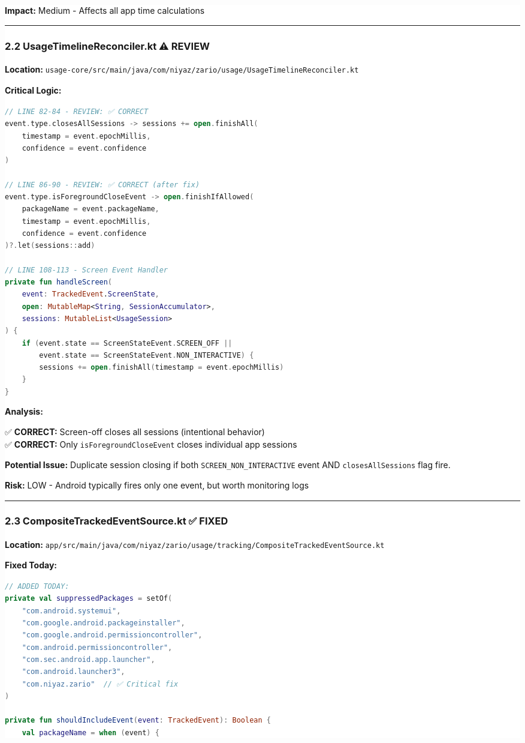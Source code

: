 **Impact:** Medium - Affects all app time calculations

---

### 2.2 UsageTimelineReconciler.kt ⚠️ REVIEW

**Location:** `usage-core/src/main/java/com/niyaz/zario/usage/UsageTimelineReconciler.kt`

**Critical Logic:**

```kotlin
// LINE 82-84 - REVIEW: ✅ CORRECT
event.type.closesAllSessions -> sessions += open.finishAll(
    timestamp = event.epochMillis,
    confidence = event.confidence
)

// LINE 86-90 - REVIEW: ✅ CORRECT (after fix)
event.type.isForegroundCloseEvent -> open.finishIfAllowed(
    packageName = event.packageName,
    timestamp = event.epochMillis,
    confidence = event.confidence
)?.let(sessions::add)

// LINE 108-113 - Screen Event Handler
private fun handleScreen(
    event: TrackedEvent.ScreenState,
    open: MutableMap<String, SessionAccumulator>,
    sessions: MutableList<UsageSession>
) {
    if (event.state == ScreenStateEvent.SCREEN_OFF || 
        event.state == ScreenStateEvent.NON_INTERACTIVE) {
        sessions += open.finishAll(timestamp = event.epochMillis)
    }
}
```

**Analysis:**

✅ **CORRECT:** Screen-off closes all sessions (intentional behavior)  
✅ **CORRECT:** Only `isForegroundCloseEvent` closes individual app sessions  

**Potential Issue:** Duplicate session closing if both `SCREEN_NON_INTERACTIVE` event AND `closesAllSessions` flag fire.

**Risk:** LOW - Android typically fires only one event, but worth monitoring logs

---

### 2.3 CompositeTrackedEventSource.kt ✅ FIXED

**Location:** `app/src/main/java/com/niyaz/zario/usage/tracking/CompositeTrackedEventSource.kt`

**Fixed Today:**

```kotlin
// ADDED TODAY:
private val suppressedPackages = setOf(
    "com.android.systemui",
    "com.google.android.packageinstaller",
    "com.google.android.permissioncontroller",
    "com.android.permissioncontroller",
    "com.sec.android.app.launcher",
    "com.android.launcher3",
    "com.niyaz.zario"  // ✅ Critical fix
)

private fun shouldIncludeEvent(event: TrackedEvent): Boolean {
    val packageName = when (event) {
```
